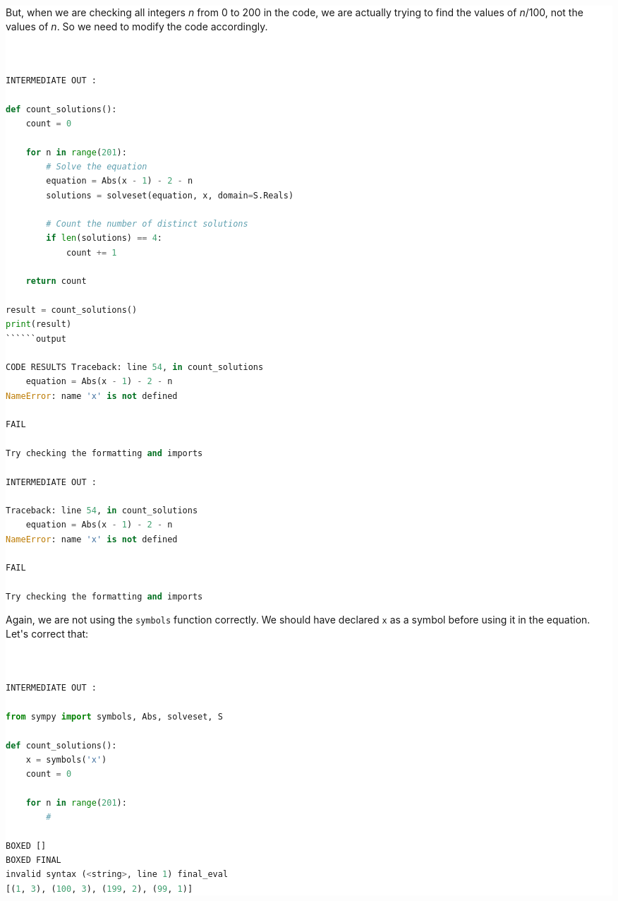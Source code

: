 But, when we are checking all integers $n$ from 0 to 200 in the code, we are actually trying to find the values of $n/100$, not the values of $n$. So we need to modify the code accordingly.

```python


INTERMEDIATE OUT :

def count_solutions():
    count = 0

    for n in range(201):
        # Solve the equation
        equation = Abs(x - 1) - 2 - n
        solutions = solveset(equation, x, domain=S.Reals)

        # Count the number of distinct solutions
        if len(solutions) == 4:
            count += 1

    return count

result = count_solutions()
print(result)
``````output

CODE RESULTS Traceback: line 54, in count_solutions
    equation = Abs(x - 1) - 2 - n
NameError: name 'x' is not defined

FAIL

Try checking the formatting and imports

INTERMEDIATE OUT :

Traceback: line 54, in count_solutions
    equation = Abs(x - 1) - 2 - n
NameError: name 'x' is not defined

FAIL

Try checking the formatting and imports
```
Again, we are not using the `symbols` function correctly. We should have declared `x` as a symbol before using it in the equation. Let's correct that:

```python


INTERMEDIATE OUT :

from sympy import symbols, Abs, solveset, S

def count_solutions():
    x = symbols('x')
    count = 0

    for n in range(201):
        #

BOXED []
BOXED FINAL 
invalid syntax (<string>, line 1) final_eval
[(1, 3), (100, 3), (199, 2), (99, 1)]
```